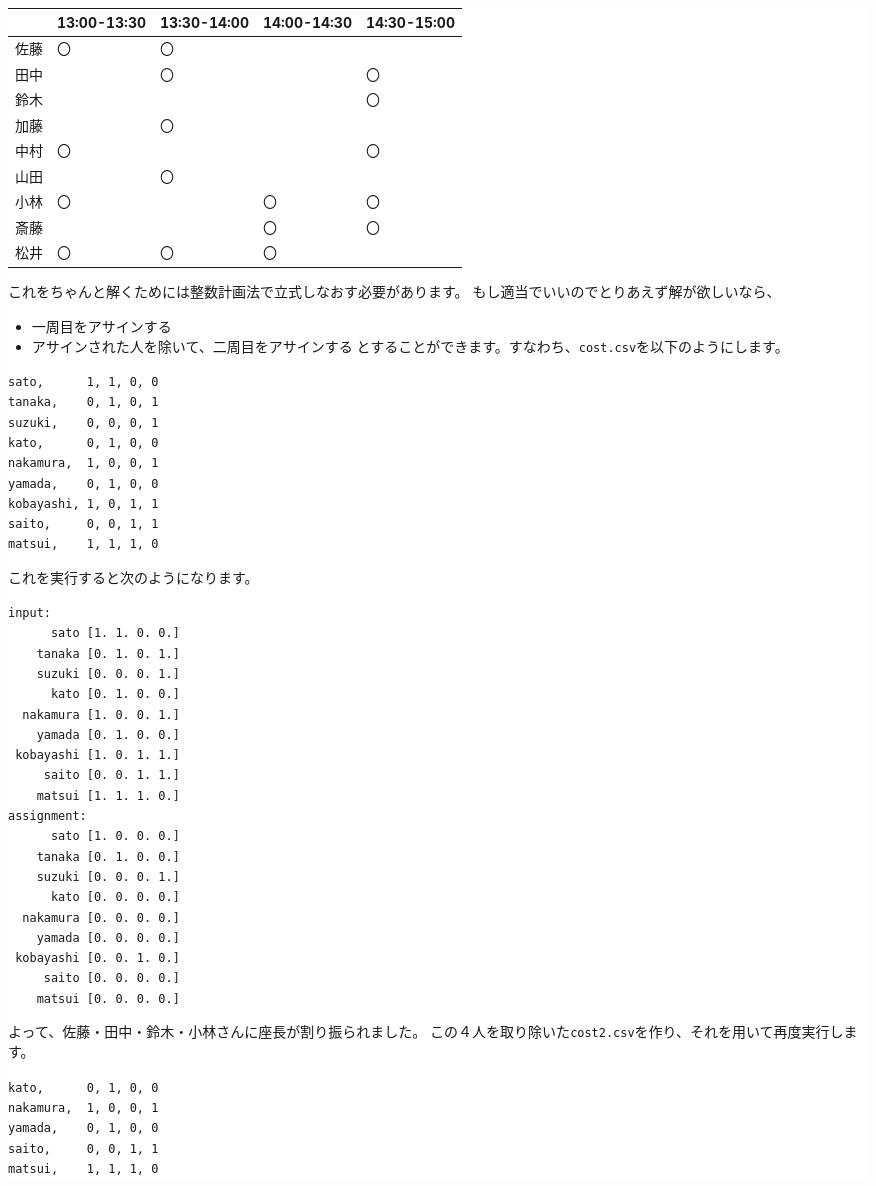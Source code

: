 |      | 13:00-13:30 | 13:30-14:00 | 14:00-14:30 | 14:30-15:00 | 
| ---- | ----------- | ----------- | ----------- | ----------- |
| 佐藤 | 〇 | 〇 |    |    |
| 田中 |    | 〇 |    | 〇 |
| 鈴木 |    |    |    | 〇 |
| 加藤 |    | 〇 |    |    |
| 中村 | 〇 |    |    | 〇 |
| 山田 |    | 〇 |    |    |
| 小林 | 〇 |    | 〇 | 〇 |
| 斎藤 |    |    | 〇 | 〇 |
| 松井 | 〇 | 〇 | 〇 |    |

これをちゃんと解くためには整数計画法で立式しなおす必要があります。
もし適当でいいのでとりあえず解が欲しいなら、
- 一周目をアサインする
- アサインされた人を除いて、二周目をアサインする
とすることができます。すなわち、`cost.csv`を以下のようにします。
```csv
sato,      1, 1, 0, 0
tanaka,    0, 1, 0, 1
suzuki,    0, 0, 0, 1
kato,      0, 1, 0, 0
nakamura,  1, 0, 0, 1
yamada,    0, 1, 0, 0
kobayashi, 1, 0, 1, 1
saito,     0, 0, 1, 1
matsui,    1, 1, 1, 0
```
これを実行すると次のようになります。
```
input:
      sato [1. 1. 0. 0.]
    tanaka [0. 1. 0. 1.]
    suzuki [0. 0. 0. 1.]
      kato [0. 1. 0. 0.]
  nakamura [1. 0. 0. 1.]
    yamada [0. 1. 0. 0.]
 kobayashi [1. 0. 1. 1.]
     saito [0. 0. 1. 1.]
    matsui [1. 1. 1. 0.]
assignment:
      sato [1. 0. 0. 0.]
    tanaka [0. 1. 0. 0.]
    suzuki [0. 0. 0. 1.]
      kato [0. 0. 0. 0.]
  nakamura [0. 0. 0. 0.]
    yamada [0. 0. 0. 0.]
 kobayashi [0. 0. 1. 0.]
     saito [0. 0. 0. 0.]
    matsui [0. 0. 0. 0.]
```
よって、佐藤・田中・鈴木・小林さんに座長が割り振られました。
この４人を取り除いた`cost2.csv`を作り、それを用いて再度実行します。
```csv
kato,      0, 1, 0, 0
nakamura,  1, 0, 0, 1
yamada,    0, 1, 0, 0
saito,     0, 0, 1, 1
matsui,    1, 1, 1, 0
```